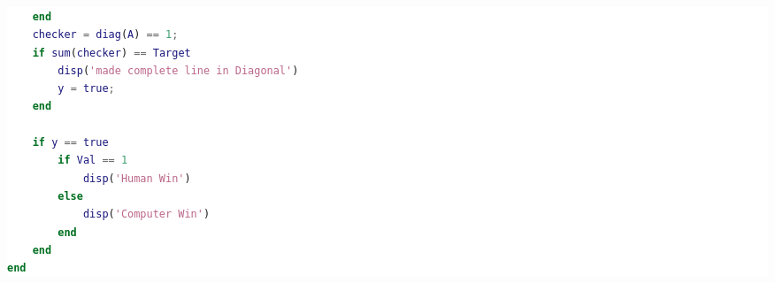 ```matlab
    end
    checker = diag(A) == 1;
    if sum(checker) == Target
        disp('made complete line in Diagonal')
        y = true;
    end
    
    if y == true
        if Val == 1
            disp('Human Win')
        else
            disp('Computer Win')
        end
    end
end
```

